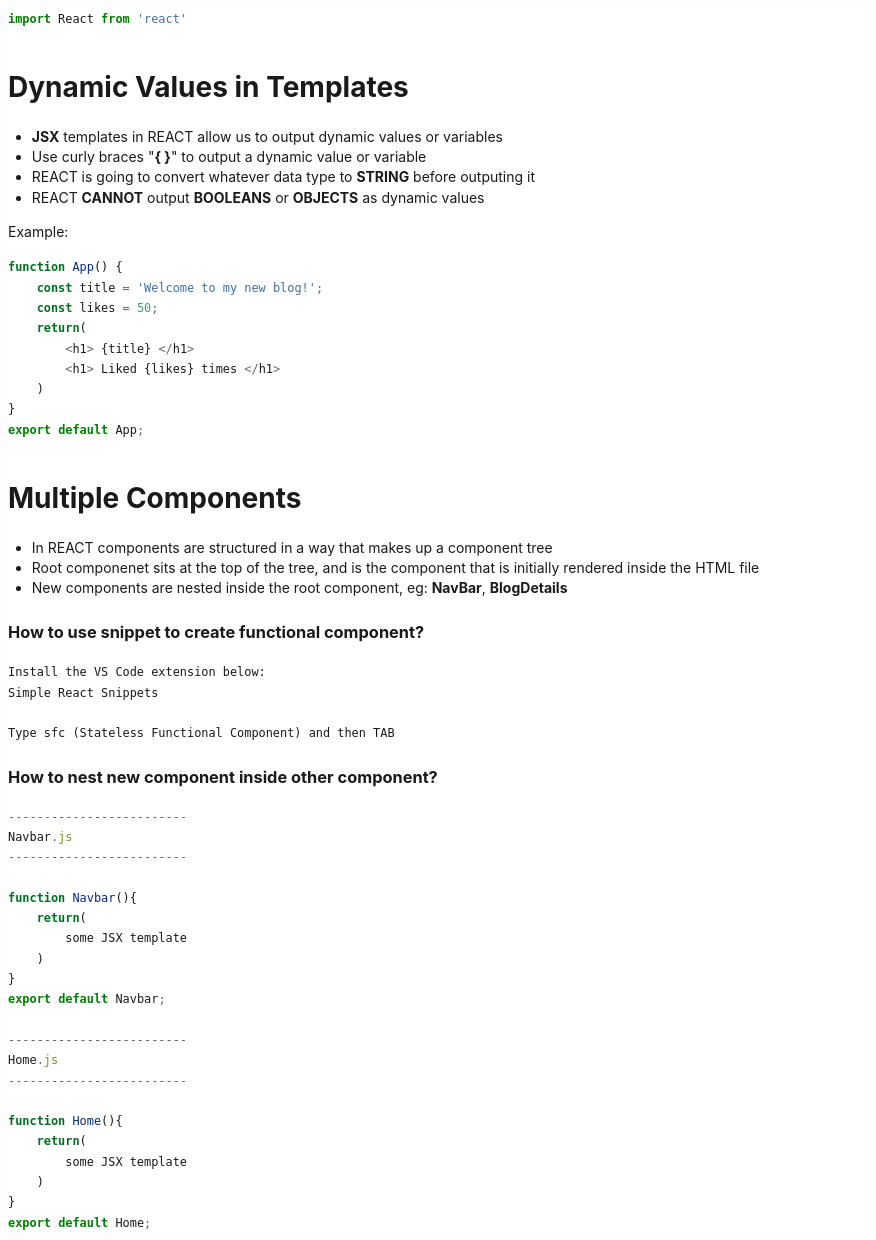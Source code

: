 ```javascript
import React from 'react'
```

# **Dynamic Values in Templates**

- **JSX** templates in REACT allow us to output dynamic values or variables
- Use curly braces "**{ }**" to output a dynamic value or variable
- REACT is going to convert whatever data type to **STRING** before outputing it
- REACT **CANNOT** output **BOOLEANS** or **OBJECTS** as dynamic values

Example:
```javascript
function App() {
    const title = 'Welcome to my new blog!';
    const likes = 50;
    return(
        <h1> {title} </h1>
        <h1> Liked {likes} times </h1>
    )
}
export default App;
```

# **Multiple Components**

- In REACT components are structured in a way that makes up a component tree
- Root componenet sits at the top of the tree, and is the component that is initially rendered inside the HTML file
- New components are nested inside the root component, eg: **NavBar**, **BlogDetails**

### How to use snippet to create functional component?

```
Install the VS Code extension below:
Simple React Snippets

Type sfc (Stateless Functional Component) and then TAB
```

### How to nest new component inside other component?

```javascript
-------------------------
Navbar.js
-------------------------

function Navbar(){
    return(
        some JSX template
    )
}
export default Navbar;

-------------------------
Home.js
-------------------------

function Home(){
    return(
        some JSX template
    )
}
export default Home;
```